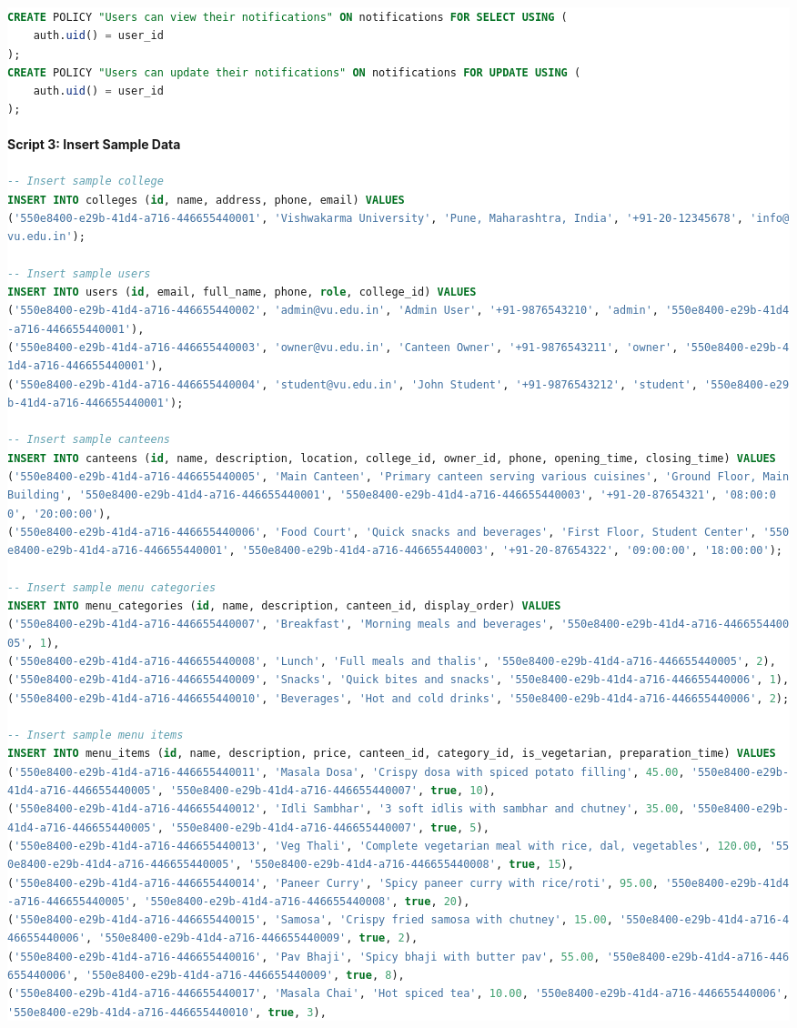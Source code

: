 ```sql
CREATE POLICY "Users can view their notifications" ON notifications FOR SELECT USING (
    auth.uid() = user_id
);
CREATE POLICY "Users can update their notifications" ON notifications FOR UPDATE USING (
    auth.uid() = user_id
);
```

#### Script 3: Insert Sample Data
```sql
-- Insert sample college
INSERT INTO colleges (id, name, address, phone, email) VALUES 
('550e8400-e29b-41d4-a716-446655440001', 'Vishwakarma University', 'Pune, Maharashtra, India', '+91-20-12345678', 'info@vu.edu.in');

-- Insert sample users
INSERT INTO users (id, email, full_name, phone, role, college_id) VALUES 
('550e8400-e29b-41d4-a716-446655440002', 'admin@vu.edu.in', 'Admin User', '+91-9876543210', 'admin', '550e8400-e29b-41d4-a716-446655440001'),
('550e8400-e29b-41d4-a716-446655440003', 'owner@vu.edu.in', 'Canteen Owner', '+91-9876543211', 'owner', '550e8400-e29b-41d4-a716-446655440001'),
('550e8400-e29b-41d4-a716-446655440004', 'student@vu.edu.in', 'John Student', '+91-9876543212', 'student', '550e8400-e29b-41d4-a716-446655440001');

-- Insert sample canteens
INSERT INTO canteens (id, name, description, location, college_id, owner_id, phone, opening_time, closing_time) VALUES 
('550e8400-e29b-41d4-a716-446655440005', 'Main Canteen', 'Primary canteen serving various cuisines', 'Ground Floor, Main Building', '550e8400-e29b-41d4-a716-446655440001', '550e8400-e29b-41d4-a716-446655440003', '+91-20-87654321', '08:00:00', '20:00:00'),
('550e8400-e29b-41d4-a716-446655440006', 'Food Court', 'Quick snacks and beverages', 'First Floor, Student Center', '550e8400-e29b-41d4-a716-446655440001', '550e8400-e29b-41d4-a716-446655440003', '+91-20-87654322', '09:00:00', '18:00:00');

-- Insert sample menu categories
INSERT INTO menu_categories (id, name, description, canteen_id, display_order) VALUES 
('550e8400-e29b-41d4-a716-446655440007', 'Breakfast', 'Morning meals and beverages', '550e8400-e29b-41d4-a716-446655440005', 1),
('550e8400-e29b-41d4-a716-446655440008', 'Lunch', 'Full meals and thalis', '550e8400-e29b-41d4-a716-446655440005', 2),
('550e8400-e29b-41d4-a716-446655440009', 'Snacks', 'Quick bites and snacks', '550e8400-e29b-41d4-a716-446655440006', 1),
('550e8400-e29b-41d4-a716-446655440010', 'Beverages', 'Hot and cold drinks', '550e8400-e29b-41d4-a716-446655440006', 2);

-- Insert sample menu items
INSERT INTO menu_items (id, name, description, price, canteen_id, category_id, is_vegetarian, preparation_time) VALUES 
('550e8400-e29b-41d4-a716-446655440011', 'Masala Dosa', 'Crispy dosa with spiced potato filling', 45.00, '550e8400-e29b-41d4-a716-446655440005', '550e8400-e29b-41d4-a716-446655440007', true, 10),
('550e8400-e29b-41d4-a716-446655440012', 'Idli Sambhar', '3 soft idlis with sambhar and chutney', 35.00, '550e8400-e29b-41d4-a716-446655440005', '550e8400-e29b-41d4-a716-446655440007', true, 5),
('550e8400-e29b-41d4-a716-446655440013', 'Veg Thali', 'Complete vegetarian meal with rice, dal, vegetables', 120.00, '550e8400-e29b-41d4-a716-446655440005', '550e8400-e29b-41d4-a716-446655440008', true, 15),
('550e8400-e29b-41d4-a716-446655440014', 'Paneer Curry', 'Spicy paneer curry with rice/roti', 95.00, '550e8400-e29b-41d4-a716-446655440005', '550e8400-e29b-41d4-a716-446655440008', true, 20),
('550e8400-e29b-41d4-a716-446655440015', 'Samosa', 'Crispy fried samosa with chutney', 15.00, '550e8400-e29b-41d4-a716-446655440006', '550e8400-e29b-41d4-a716-446655440009', true, 2),
('550e8400-e29b-41d4-a716-446655440016', 'Pav Bhaji', 'Spicy bhaji with butter pav', 55.00, '550e8400-e29b-41d4-a716-446655440006', '550e8400-e29b-41d4-a716-446655440009', true, 8),
('550e8400-e29b-41d4-a716-446655440017', 'Masala Chai', 'Hot spiced tea', 10.00, '550e8400-e29b-41d4-a716-446655440006', '550e8400-e29b-41d4-a716-446655440010', true, 3),
```